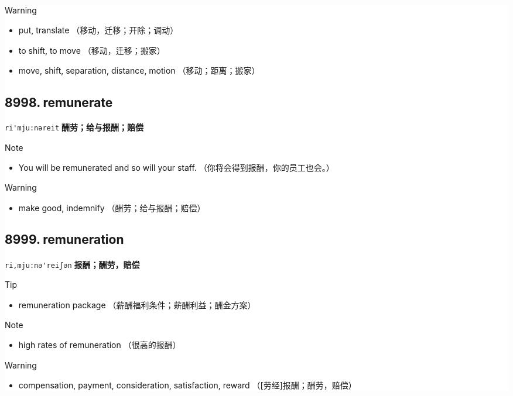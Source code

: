 > [!WARNING]
>
> - put, translate （移动，迁移；开除；调动）
>
> - to shift, to move （移动，迁移；搬家）
>
> - move, shift, separation, distance, motion （移动；距离；搬家）
>

## 8998. remunerate

`ri'mju:nəreit`  **酬劳；给与报酬；赔偿**

> [!NOTE]
>
> - You will be remunerated and so will your staff. （你将会得到报酬，你的员工也会。）
>

> [!WARNING]
>
> - make good, indemnify （酬劳；给与报酬；赔偿）
>

## 8999. remuneration

`ri,mju:nə'reiʃən`  **报酬；酬劳，赔偿**

> [!TIP]
>
> - remuneration package （薪酬福利条件；薪酬利益；酬金方案）
>

> [!NOTE]
>
> - high rates of remuneration （很高的报酬）
>

> [!WARNING]
>
> - compensation, payment, consideration, satisfaction, reward （[劳经]报酬；酬劳，赔偿）
>

